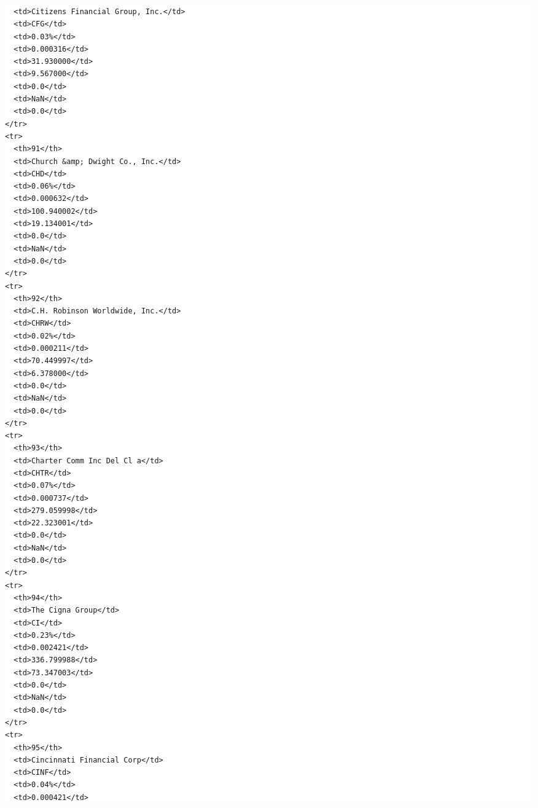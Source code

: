       <td>Citizens Financial Group, Inc.</td>
      <td>CFG</td>
      <td>0.03%</td>
      <td>0.000316</td>
      <td>31.930000</td>
      <td>9.567000</td>
      <td>0.0</td>
      <td>NaN</td>
      <td>0.0</td>
    </tr>
    <tr>
      <th>91</th>
      <td>Church &amp; Dwight Co., Inc.</td>
      <td>CHD</td>
      <td>0.06%</td>
      <td>0.000632</td>
      <td>100.940002</td>
      <td>19.134001</td>
      <td>0.0</td>
      <td>NaN</td>
      <td>0.0</td>
    </tr>
    <tr>
      <th>92</th>
      <td>C.H. Robinson Worldwide, Inc.</td>
      <td>CHRW</td>
      <td>0.02%</td>
      <td>0.000211</td>
      <td>70.449997</td>
      <td>6.378000</td>
      <td>0.0</td>
      <td>NaN</td>
      <td>0.0</td>
    </tr>
    <tr>
      <th>93</th>
      <td>Charter Comm Inc Del Cl a</td>
      <td>CHTR</td>
      <td>0.07%</td>
      <td>0.000737</td>
      <td>279.059998</td>
      <td>22.323001</td>
      <td>0.0</td>
      <td>NaN</td>
      <td>0.0</td>
    </tr>
    <tr>
      <th>94</th>
      <td>The Cigna Group</td>
      <td>CI</td>
      <td>0.23%</td>
      <td>0.002421</td>
      <td>336.799988</td>
      <td>73.347003</td>
      <td>0.0</td>
      <td>NaN</td>
      <td>0.0</td>
    </tr>
    <tr>
      <th>95</th>
      <td>Cincinnati Financial Corp</td>
      <td>CINF</td>
      <td>0.04%</td>
      <td>0.000421</td>